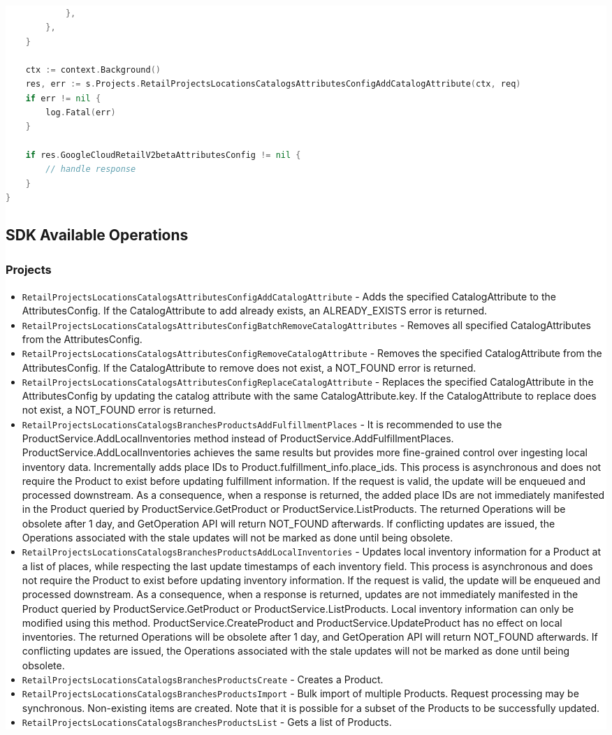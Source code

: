 ```go
            },
        },
    }

    ctx := context.Background()
    res, err := s.Projects.RetailProjectsLocationsCatalogsAttributesConfigAddCatalogAttribute(ctx, req)
    if err != nil {
        log.Fatal(err)
    }

    if res.GoogleCloudRetailV2betaAttributesConfig != nil {
        // handle response
    }
}
```



## SDK Available Operations


### Projects

* `RetailProjectsLocationsCatalogsAttributesConfigAddCatalogAttribute` - Adds the specified CatalogAttribute to the AttributesConfig. If the CatalogAttribute to add already exists, an ALREADY_EXISTS error is returned.
* `RetailProjectsLocationsCatalogsAttributesConfigBatchRemoveCatalogAttributes` - Removes all specified CatalogAttributes from the AttributesConfig.
* `RetailProjectsLocationsCatalogsAttributesConfigRemoveCatalogAttribute` - Removes the specified CatalogAttribute from the AttributesConfig. If the CatalogAttribute to remove does not exist, a NOT_FOUND error is returned.
* `RetailProjectsLocationsCatalogsAttributesConfigReplaceCatalogAttribute` - Replaces the specified CatalogAttribute in the AttributesConfig by updating the catalog attribute with the same CatalogAttribute.key. If the CatalogAttribute to replace does not exist, a NOT_FOUND error is returned.
* `RetailProjectsLocationsCatalogsBranchesProductsAddFulfillmentPlaces` - It is recommended to use the ProductService.AddLocalInventories method instead of ProductService.AddFulfillmentPlaces. ProductService.AddLocalInventories achieves the same results but provides more fine-grained control over ingesting local inventory data. Incrementally adds place IDs to Product.fulfillment_info.place_ids. This process is asynchronous and does not require the Product to exist before updating fulfillment information. If the request is valid, the update will be enqueued and processed downstream. As a consequence, when a response is returned, the added place IDs are not immediately manifested in the Product queried by ProductService.GetProduct or ProductService.ListProducts. The returned Operations will be obsolete after 1 day, and GetOperation API will return NOT_FOUND afterwards. If conflicting updates are issued, the Operations associated with the stale updates will not be marked as done until being obsolete.
* `RetailProjectsLocationsCatalogsBranchesProductsAddLocalInventories` - Updates local inventory information for a Product at a list of places, while respecting the last update timestamps of each inventory field. This process is asynchronous and does not require the Product to exist before updating inventory information. If the request is valid, the update will be enqueued and processed downstream. As a consequence, when a response is returned, updates are not immediately manifested in the Product queried by ProductService.GetProduct or ProductService.ListProducts. Local inventory information can only be modified using this method. ProductService.CreateProduct and ProductService.UpdateProduct has no effect on local inventories. The returned Operations will be obsolete after 1 day, and GetOperation API will return NOT_FOUND afterwards. If conflicting updates are issued, the Operations associated with the stale updates will not be marked as done until being obsolete.
* `RetailProjectsLocationsCatalogsBranchesProductsCreate` - Creates a Product.
* `RetailProjectsLocationsCatalogsBranchesProductsImport` - Bulk import of multiple Products. Request processing may be synchronous. Non-existing items are created. Note that it is possible for a subset of the Products to be successfully updated.
* `RetailProjectsLocationsCatalogsBranchesProductsList` - Gets a list of Products.
